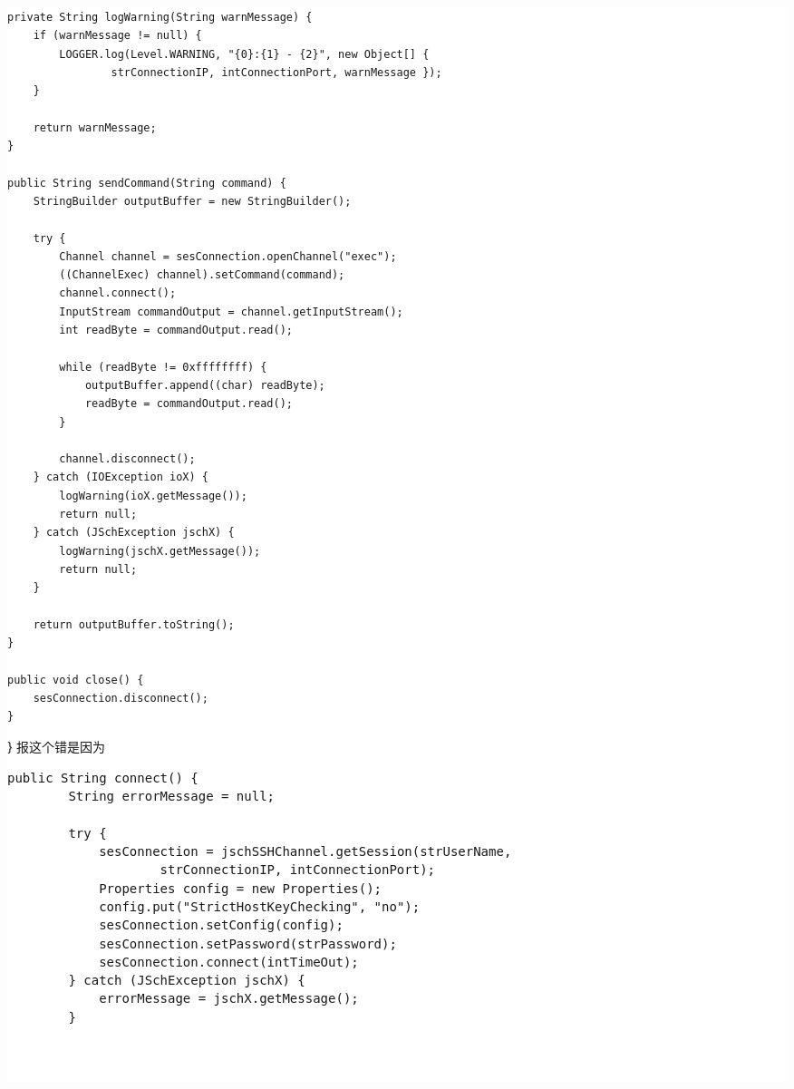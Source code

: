 	private String logWarning(String warnMessage) {
		if (warnMessage != null) {
			LOGGER.log(Level.WARNING, "{0}:{1} - {2}", new Object[] {
					strConnectionIP, intConnectionPort, warnMessage });
		}

		return warnMessage;
	}

	public String sendCommand(String command) {
		StringBuilder outputBuffer = new StringBuilder();

		try {
			Channel channel = sesConnection.openChannel("exec");
			((ChannelExec) channel).setCommand(command);
			channel.connect();
			InputStream commandOutput = channel.getInputStream();
			int readByte = commandOutput.read();

			while (readByte != 0xffffffff) {
				outputBuffer.append((char) readByte);
				readByte = commandOutput.read();
			}

			channel.disconnect();
		} catch (IOException ioX) {
			logWarning(ioX.getMessage());
			return null;
		} catch (JSchException jschX) {
			logWarning(jschX.getMessage());
			return null;
		}

		return outputBuffer.toString();
	}

	public void close() {
		sesConnection.disconnect();
	}

}</pre>
报这个错是因为
<pre class="lang:default decode:true">public String connect() {
		String errorMessage = null;

		try {
			sesConnection = jschSSHChannel.getSession(strUserName,
					strConnectionIP, intConnectionPort);
			Properties config = new Properties();
			config.put("StrictHostKeyChecking", "no");
			sesConnection.setConfig(config);
			sesConnection.setPassword(strPassword);
			sesConnection.connect(intTimeOut);
		} catch (JSchException jschX) {
			errorMessage = jschX.getMessage();
		}

